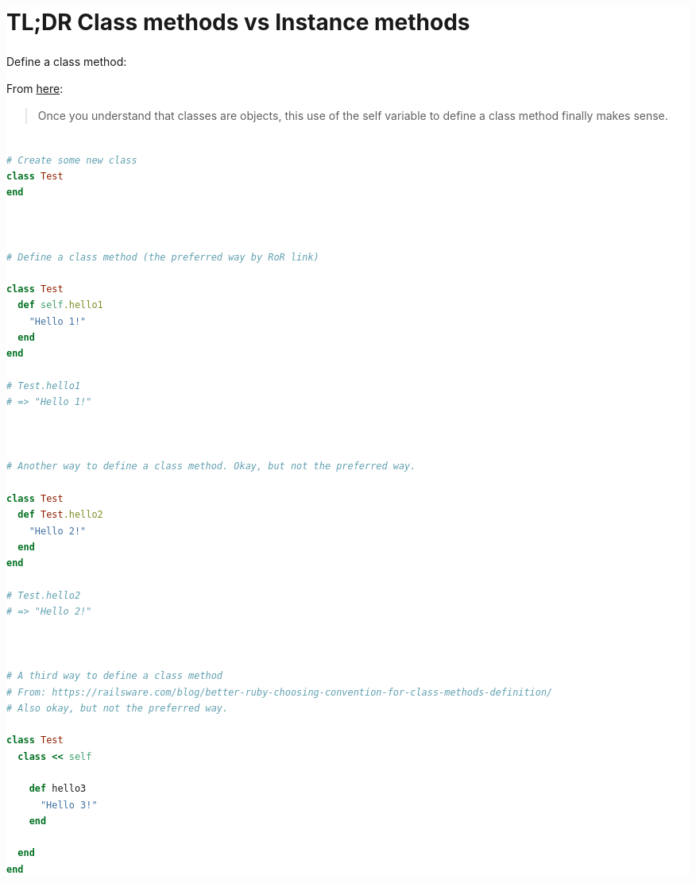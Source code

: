 

# TL;DR Class methods vs Instance methods


Define a class method:


From [here](https://www.rubyfleebie.com/2007/04/09/understanding-class-methods-in-ruby/):

> Once you understand that classes are objects, this use of the self variable to define a class method finally makes sense.




```rb

# Create some new class
class Test
end



# Define a class method (the preferred way by RoR link)

class Test
  def self.hello1
    "Hello 1!"
  end
end

# Test.hello1
# => "Hello 1!"



# Another way to define a class method. Okay, but not the preferred way.

class Test
  def Test.hello2
    "Hello 2!"
  end
end

# Test.hello2
# => "Hello 2!"



# A third way to define a class method
# From: https://railsware.com/blog/better-ruby-choosing-convention-for-class-methods-definition/
# Also okay, but not the preferred way.  

class Test
  class << self

    def hello3
      "Hello 3!"
    end

  end
end
```
